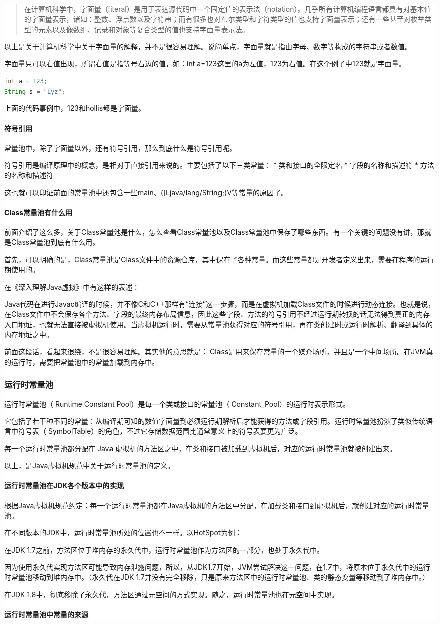 >在计算机科学中，字面量（literal）是用于表达源代码中一个固定值的表示法（notation）。几乎所有计算机编程语言都具有对基本值的字面量表示，诸如：整数、浮点数以及字符串；而有很多也对布尔类型和字符类型的值也支持字面量表示；还有一些甚至对枚举类型的元素以及像数组、记录和对象等复合类型的值也支持字面量表示法。


以上是关于计算机科学中关于字面量的解释，并不是很容易理解。说简单点，字面量就是指由字母、数字等构成的字符串或者数值。

字面量只可以右值出现，所谓右值是指等号右边的值，如：int a=123这里的a为左值，123为右值。在这个例子中123就是字面量。
```java
int a = 123;
String s = "Lyz";
```

上面的代码事例中，123和hollis都是字面量。

#### 符号引用

常量池中，除了字面量以外，还有符号引用，那么到底什么是符号引用呢。

符号引用是编译原理中的概念，是相对于直接引用来说的。主要包括了以下三类常量： * 类和接口的全限定名 * 字段的名称和描述符 * 方法的名称和描述符


这也就可以印证前面的常量池中还包含一些main、([Ljava/lang/String;)V等常量的原因了。

#### Class常量池有什么用

前面介绍了这么多，关于Class常量池是什么，怎么查看Class常量池以及Class常量池中保存了哪些东西。有一个关键的问题没有讲，那就是Class常量池到底有什么用。

首先，可以明确的是，Class常量池是Class文件中的资源仓库，其中保存了各种常量。而这些常量都是开发者定义出来，需要在程序的运行期使用的。

在《深入理解Java虚拟》中有这样的表述：

Java代码在进行Javac编译的时候，并不像C和C++那样有“连接”这一步骤，而是在虚拟机加载Class文件的时候进行动态连接。也就是说，在Class文件中不会保存各个方法、字段的最终内存布局信息，因此这些字段、方法的符号引用不经过运行期转换的话无法得到真正的内存入口地址，也就无法直接被虚拟机使用。当虚拟机运行时，需要从常量池获得对应的符号引用，再在类创建时或运行时解析、翻译到具体的内存地址之中。

前面这段话，看起来很绕，不是很容易理解。其实他的意思就是： Class是用来保存常量的一个媒介场所，并且是一个中间场所。在JVM真的运行时，需要把常量池中的常量加载到内存中。

### 运行时常量池

运行时常量池（ Runtime Constant Pool）是每一个类或接口的常量池（ Constant_Pool）的运行时表示形式。

它包括了若干种不同的常量：从编译期可知的数值字面量到必须运行期解析后才能获得的方法或字段引用。运行时常量池扮演了类似传统语言中符号表（ SymbolTable）的角色，不过它存储数据范围比通常意义上的符号表要更为广泛。

每一个运行时常量池都分配在 Java 虚拟机的方法区之中，在类和接口被加载到虚拟机后，对应的运行时常量池就被创建出来。

以上，是Java虚拟机规范中关于运行时常量池的定义。

#### 运行时常量池在JDK各个版本中的实现

根据Java虚拟机规范约定：每一个运行时常量池都在Java虚拟机的方法区中分配，在加载类和接口到虚拟机后，就创建对应的运行时常量池。

在不同版本的JDK中，运行时常量池所处的位置也不一样。以HotSpot为例：

在JDK 1.7之前，方法区位于堆内存的永久代中，运行时常量池作为方法区的一部分，也处于永久代中。

因为使用永久代实现方法区可能导致内存泄露问题，所以，从JDK1.7开始，JVM尝试解决这一问题，在1.7中，将原本位于永久代中的运行时常量池移动到堆内存中。（永久代在JDK 1.7并没有完全移除，只是原来方法区中的运行时常量池、类的静态变量等移动到了堆内存中。）

在JDK 1.8中，彻底移除了永久代，方法区通过元空间的方式实现。随之，运行时常量池也在元空间中实现。

#### 运行时常量池中常量的来源 
